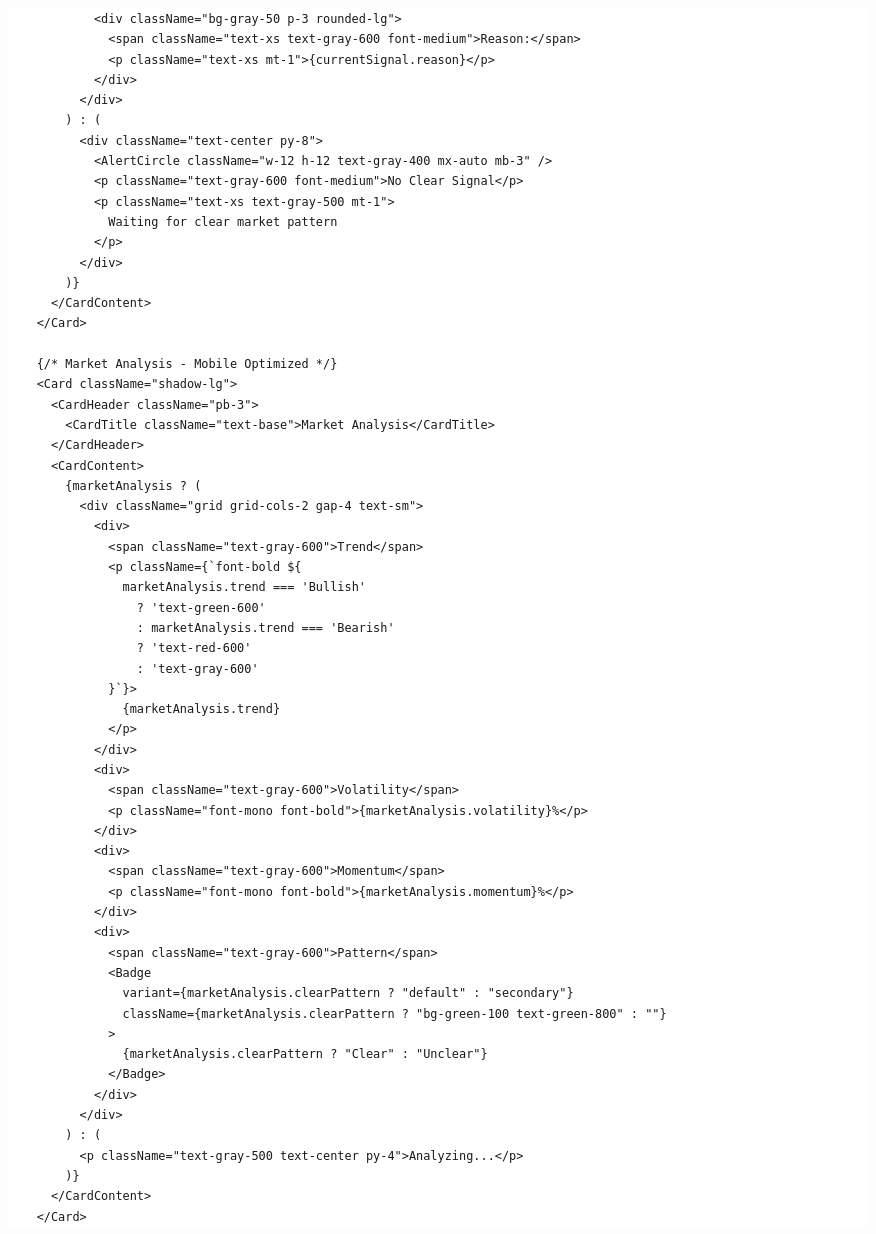                 <div className="bg-gray-50 p-3 rounded-lg">
                  <span className="text-xs text-gray-600 font-medium">Reason:</span>
                  <p className="text-xs mt-1">{currentSignal.reason}</p>
                </div>
              </div>
            ) : (
              <div className="text-center py-8">
                <AlertCircle className="w-12 h-12 text-gray-400 mx-auto mb-3" />
                <p className="text-gray-600 font-medium">No Clear Signal</p>
                <p className="text-xs text-gray-500 mt-1">
                  Waiting for clear market pattern
                </p>
              </div>
            )}
          </CardContent>
        </Card>

        {/* Market Analysis - Mobile Optimized */}
        <Card className="shadow-lg">
          <CardHeader className="pb-3">
            <CardTitle className="text-base">Market Analysis</CardTitle>
          </CardHeader>
          <CardContent>
            {marketAnalysis ? (
              <div className="grid grid-cols-2 gap-4 text-sm">
                <div>
                  <span className="text-gray-600">Trend</span>
                  <p className={`font-bold ${
                    marketAnalysis.trend === 'Bullish' 
                      ? 'text-green-600' 
                      : marketAnalysis.trend === 'Bearish' 
                      ? 'text-red-600' 
                      : 'text-gray-600'
                  }`}>
                    {marketAnalysis.trend}
                  </p>
                </div>
                <div>
                  <span className="text-gray-600">Volatility</span>
                  <p className="font-mono font-bold">{marketAnalysis.volatility}%</p>
                </div>
                <div>
                  <span className="text-gray-600">Momentum</span>
                  <p className="font-mono font-bold">{marketAnalysis.momentum}%</p>
                </div>
                <div>
                  <span className="text-gray-600">Pattern</span>
                  <Badge 
                    variant={marketAnalysis.clearPattern ? "default" : "secondary"}
                    className={marketAnalysis.clearPattern ? "bg-green-100 text-green-800" : ""}
                  >
                    {marketAnalysis.clearPattern ? "Clear" : "Unclear"}
                  </Badge>
                </div>
              </div>
            ) : (
              <p className="text-gray-500 text-center py-4">Analyzing...</p>
            )}
          </CardContent>
        </Card>
